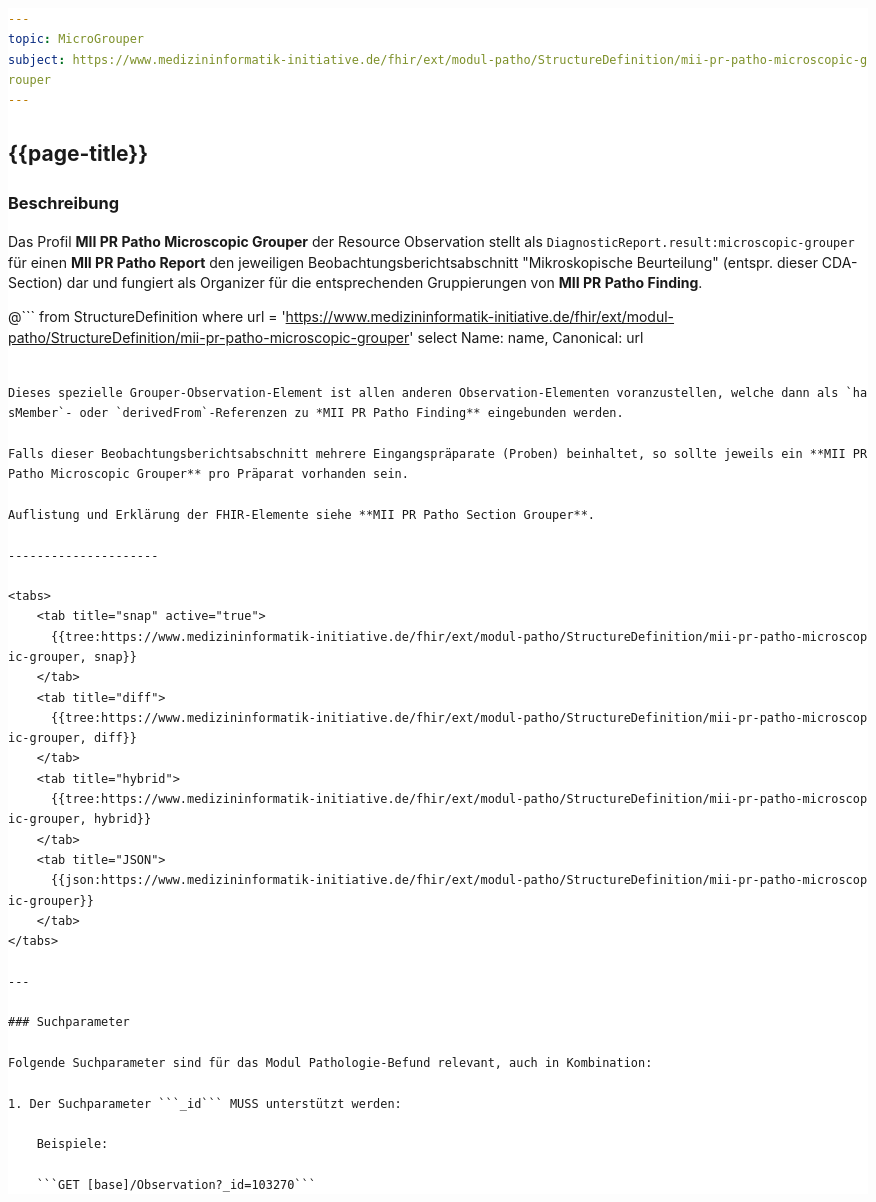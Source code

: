 ```yaml
---
topic: MicroGrouper
subject: https://www.medizininformatik-initiative.de/fhir/ext/modul-patho/StructureDefinition/mii-pr-patho-microscopic-grouper
---
```


<a id="MicroGrouper"></a>
## {{page-title}}

### Beschreibung

Das Profil **MII PR Patho Microscopic Grouper** der Resource Observation stellt als `DiagnosticReport.result:microscopic-grouper` für einen **MII PR Patho Report** den jeweiligen Beobachtungsberichtsabschnitt "Mikroskopische Beurteilung" (entspr. dieser CDA-Section) dar und fungiert als Organizer für die entsprechenden Gruppierungen von **MII PR Patho Finding**.

@```
from StructureDefinition where url = 'https://www.medizininformatik-initiative.de/fhir/ext/modul-patho/StructureDefinition/mii-pr-patho-microscopic-grouper' select Name: name, Canonical: url
```

Dieses spezielle Grouper-Observation-Element ist allen anderen Observation-Elementen voranzustellen, welche dann als `hasMember`- oder `derivedFrom`-Referenzen zu *MII PR Patho Finding** eingebunden werden.

Falls dieser Beobachtungsberichtsabschnitt mehrere Eingangspräparate (Proben) beinhaltet, so sollte jeweils ein **MII PR Patho Microscopic Grouper** pro Präparat vorhanden sein.

Auflistung und Erklärung der FHIR-Elemente siehe **MII PR Patho Section Grouper**.

---------------------

<tabs>
    <tab title="snap" active="true">
      {{tree:https://www.medizininformatik-initiative.de/fhir/ext/modul-patho/StructureDefinition/mii-pr-patho-microscopic-grouper, snap}}
    </tab>
    <tab title="diff">
      {{tree:https://www.medizininformatik-initiative.de/fhir/ext/modul-patho/StructureDefinition/mii-pr-patho-microscopic-grouper, diff}}
    </tab>
    <tab title="hybrid">
      {{tree:https://www.medizininformatik-initiative.de/fhir/ext/modul-patho/StructureDefinition/mii-pr-patho-microscopic-grouper, hybrid}}
    </tab>
    <tab title="JSON">
      {{json:https://www.medizininformatik-initiative.de/fhir/ext/modul-patho/StructureDefinition/mii-pr-patho-microscopic-grouper}}
    </tab>
</tabs>

---

### Suchparameter

Folgende Suchparameter sind für das Modul Pathologie-Befund relevant, auch in Kombination:

1. Der Suchparameter ```_id``` MUSS unterstützt werden:

    Beispiele:
    
    ```GET [base]/Observation?_id=103270```
```